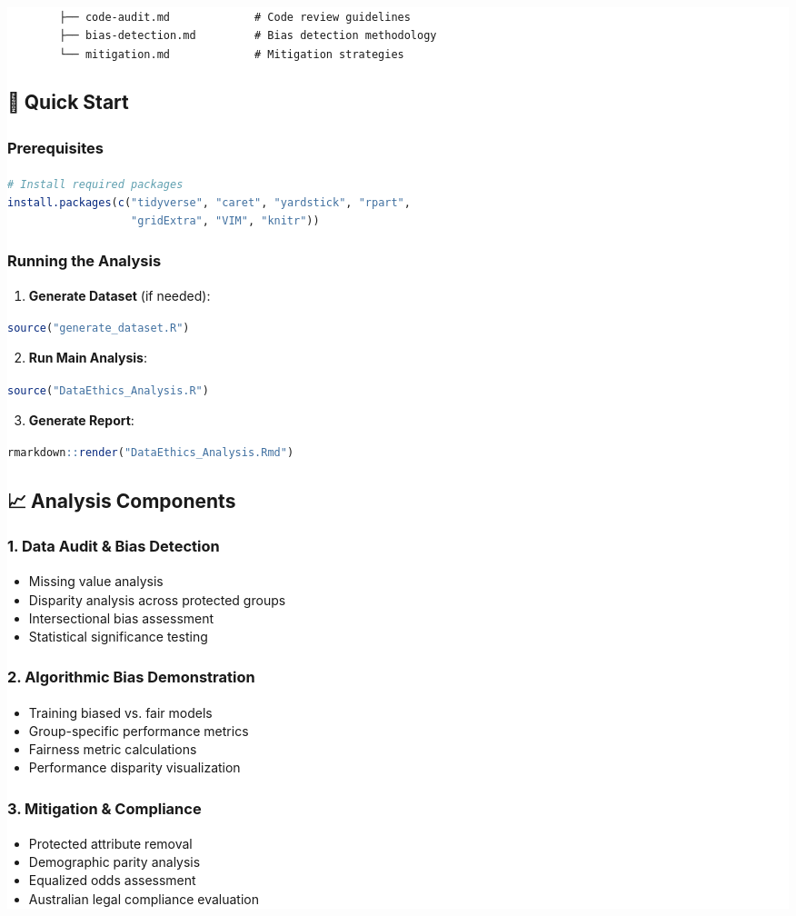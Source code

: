 ```
        ├── code-audit.md             # Code review guidelines
        ├── bias-detection.md         # Bias detection methodology
        └── mitigation.md             # Mitigation strategies
```

## 🚀 Quick Start

### Prerequisites

```r
# Install required packages
install.packages(c("tidyverse", "caret", "yardstick", "rpart", 
                   "gridExtra", "VIM", "knitr"))
```

### Running the Analysis

1. **Generate Dataset** (if needed):
```r
source("generate_dataset.R")
```

2. **Run Main Analysis**:
```r
source("DataEthics_Analysis.R")
```

3. **Generate Report**:
```r
rmarkdown::render("DataEthics_Analysis.Rmd")
```

## 📈 Analysis Components

### 1. Data Audit & Bias Detection
- Missing value analysis
- Disparity analysis across protected groups
- Intersectional bias assessment
- Statistical significance testing

### 2. Algorithmic Bias Demonstration
- Training biased vs. fair models
- Group-specific performance metrics
- Fairness metric calculations
- Performance disparity visualization

### 3. Mitigation & Compliance
- Protected attribute removal
- Demographic parity analysis
- Equalized odds assessment
- Australian legal compliance evaluation
